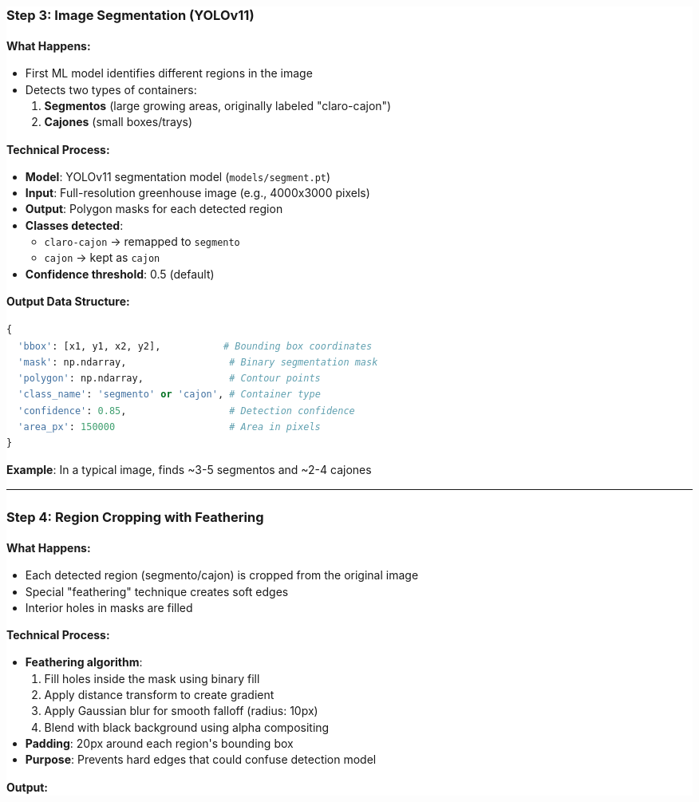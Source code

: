 
### Step 3: Image Segmentation (YOLOv11)

**What Happens:**

- First ML model identifies different regions in the image
- Detects two types of containers:
    1. **Segmentos** (large growing areas, originally labeled "claro-cajon")
    2. **Cajones** (small boxes/trays)

**Technical Process:**

- **Model**: YOLOv11 segmentation model (`models/segment.pt`)
- **Input**: Full-resolution greenhouse image (e.g., 4000x3000 pixels)
- **Output**: Polygon masks for each detected region
- **Classes detected**:
    - `claro-cajon` → remapped to `segmento`
    - `cajon` → kept as `cajon`
- **Confidence threshold**: 0.5 (default)

**Output Data Structure:**

```python
{
  'bbox': [x1, y1, x2, y2],           # Bounding box coordinates
  'mask': np.ndarray,                  # Binary segmentation mask
  'polygon': np.ndarray,               # Contour points
  'class_name': 'segmento' or 'cajon', # Container type
  'confidence': 0.85,                  # Detection confidence
  'area_px': 150000                    # Area in pixels
}
```

**Example**: In a typical image, finds ~3-5 segmentos and ~2-4 cajones

---

### Step 4: Region Cropping with Feathering

**What Happens:**

- Each detected region (segmento/cajon) is cropped from the original image
- Special "feathering" technique creates soft edges
- Interior holes in masks are filled

**Technical Process:**

- **Feathering algorithm**:
    1. Fill holes inside the mask using binary fill
    2. Apply distance transform to create gradient
    3. Apply Gaussian blur for smooth falloff (radius: 10px)
    4. Blend with black background using alpha compositing
- **Padding**: 20px around each region's bounding box
- **Purpose**: Prevents hard edges that could confuse detection model

**Output:**
